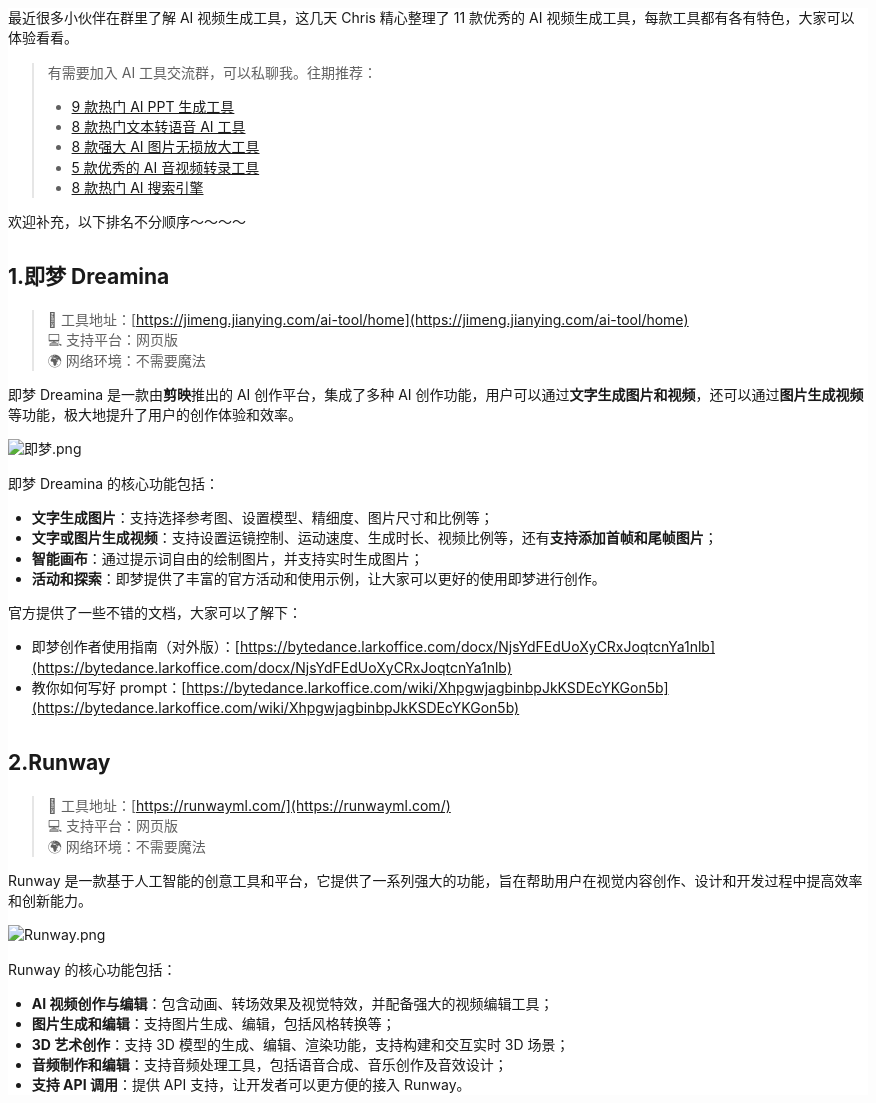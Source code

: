 最近很多小伙伴在群里了解 AI 视频生成工具，这几天 Chris 精心整理了 11 款优秀的 AI 视频生成工具，每款工具都有各有特色，大家可以体验看看。

> 有需要加入 AI 工具交流群，可以私聊我。往期推荐：
>
> - [9 款热门 AI PPT 生成工具](https://mp.weixin.qq.com/s/2vSvFcz5pwtPimZqv36d-w)
> - [8 款热门文本转语音 AI 工具](https://mp.weixin.qq.com/s/jwSCcLtHUPc_rIZD0etzAQ)
> - [8 款强大 AI 图片无损放大工具](https://mp.weixin.qq.com/s/4WbAz_e9jvr9ymFtH8pjOg)
> - [5 款优秀的 AI 音视频转录工具](https://mp.weixin.qq.com/s/sI1DjidD5PRX5W1cQURz1g)
> - [8 款热门 AI 搜索引擎](https://mp.weixin.qq.com/s/CfbDzTFA2JnfCuFbhO-1Ug)

欢迎补充，以下排名不分顺序～～～～

## 1.即梦 Dreamina

> 🔗 工具地址：[https://jimeng.jianying.com/ai-tool/home](https://jimeng.jianying.com/ai-tool/home)  
> 💻 支持平台：网页版  
> 🌍 网络环境：不需要魔法

即梦 Dreamina 是一款由**剪映**推出的 AI 创作平台，集成了多种 AI 创作功能，用户可以通过**文字生成图片和视频**，还可以通过**图片生成视频**等功能，极大地提升了用户的创作体验和效率。

![即梦.png](https://cdn.nlark.com/yuque/0/2024/png/186051/1720165587717-b9cadc30-920d-40e2-801f-25d88eafb439.png#averageHue=%232c363c&clientId=uf47822fb-1f80-4&from=paste&height=871&id=u5919990f&originHeight=1742&originWidth=3424&originalType=binary&ratio=2&rotation=0&showTitle=false&size=3177738&status=done&style=none&taskId=ub8684b47-e3b4-4556-b238-99e50272855&title=&width=1712)

即梦 Dreamina 的核心功能包括：

- **文字生成图片**：支持选择参考图、设置模型、精细度、图片尺寸和比例等；
- **文字或图片生成视频**：支持设置运镜控制、运动速度、生成时长、视频比例等，还有**支持添加首帧和尾帧图片**；
- **智能画布**：通过提示词自由的绘制图片，并支持实时生成图片；
- **活动和探索**：即梦提供了丰富的官方活动和使用示例，让大家可以更好的使用即梦进行创作。

官方提供了一些不错的文档，大家可以了解下：

- 即梦创作者使用指南（对外版）：[https://bytedance.larkoffice.com/docx/NjsYdFEdUoXyCRxJoqtcnYa1nlb](https://bytedance.larkoffice.com/docx/NjsYdFEdUoXyCRxJoqtcnYa1nlb)
- 教你如何写好 prompt：[https://bytedance.larkoffice.com/wiki/XhpgwjagbinbpJkKSDEcYKGon5b](https://bytedance.larkoffice.com/wiki/XhpgwjagbinbpJkKSDEcYKGon5b)

## 2.Runway

> 🔗 工具地址：[https://runwayml.com/](https://runwayml.com/)  
> 💻 支持平台：网页版  
> 🌍 网络环境：不需要魔法

Runway 是一款基于人工智能的创意工具和平台，它提供了一系列强大的功能，旨在帮助用户在视觉内容创作、设计和开发过程中提高效率和创新能力。

![Runway.png](https://cdn.nlark.com/yuque/0/2024/png/186051/1720166869445-4e7a98a3-b00a-4573-b950-3772538e31cf.png#averageHue=%23787a74&clientId=uf47822fb-1f80-4&from=paste&height=879&id=u40c7344d&originHeight=1758&originWidth=3428&originalType=binary&ratio=2&rotation=0&showTitle=false&size=4574794&status=done&style=none&taskId=u01d992c3-40aa-4395-a56f-665698ac3c2&title=&width=1714)

Runway 的核心功能包括：

- **AI 视频创作与编辑**：包含动画、转场效果及视觉特效，并配备强大的视频编辑工具；
- **图片生成和编辑**：支持图片生成、编辑，包括风格转换等；
- **3D 艺术创作**：支持 3D 模型的生成、编辑、渲染功能，支持构建和交互实时 3D 场景；
- **音频制作和编辑**：支持音频处理工具，包括语音合成、音乐创作及音效设计；
- **支持 API 调用**：提供 API 支持，让开发者可以更方便的接入 Runway。

